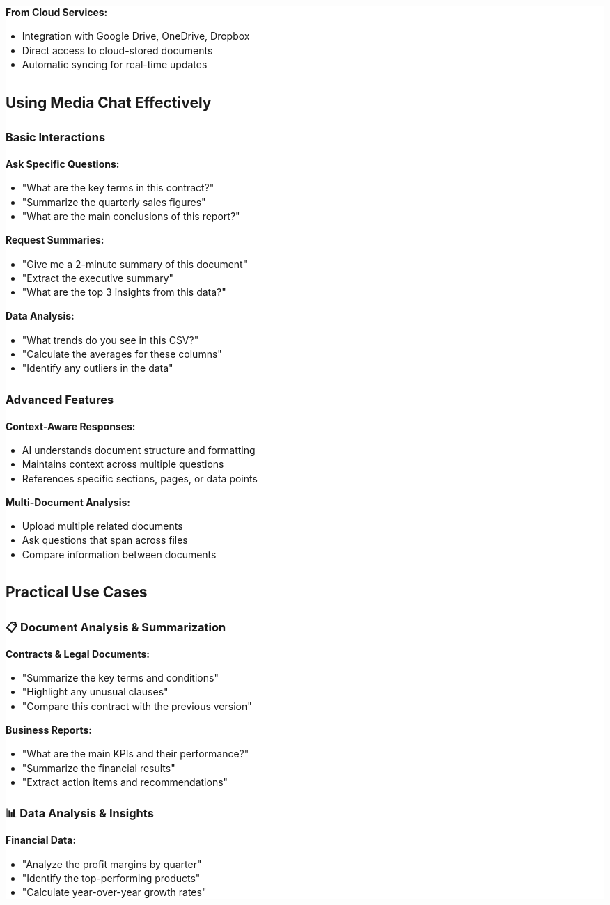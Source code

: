 **From Cloud Services:**
- Integration with Google Drive, OneDrive, Dropbox
- Direct access to cloud-stored documents
- Automatic syncing for real-time updates

## Using Media Chat Effectively

### Basic Interactions

**Ask Specific Questions:**
- "What are the key terms in this contract?"
- "Summarize the quarterly sales figures"
- "What are the main conclusions of this report?"

**Request Summaries:**
- "Give me a 2-minute summary of this document"
- "Extract the executive summary"
- "What are the top 3 insights from this data?"

**Data Analysis:**
- "What trends do you see in this CSV?"
- "Calculate the averages for these columns"
- "Identify any outliers in the data"

### Advanced Features

**Context-Aware Responses:**
- AI understands document structure and formatting
- Maintains context across multiple questions
- References specific sections, pages, or data points

**Multi-Document Analysis:**
- Upload multiple related documents
- Ask questions that span across files
- Compare information between documents

## Practical Use Cases

### 📋 Document Analysis & Summarization
**Contracts & Legal Documents:**
- "Summarize the key terms and conditions"
- "Highlight any unusual clauses"
- "Compare this contract with the previous version"

**Business Reports:**
- "What are the main KPIs and their performance?"
- "Summarize the financial results"
- "Extract action items and recommendations"

### 📊 Data Analysis & Insights
**Financial Data:**
- "Analyze the profit margins by quarter"
- "Identify the top-performing products"
- "Calculate year-over-year growth rates"
